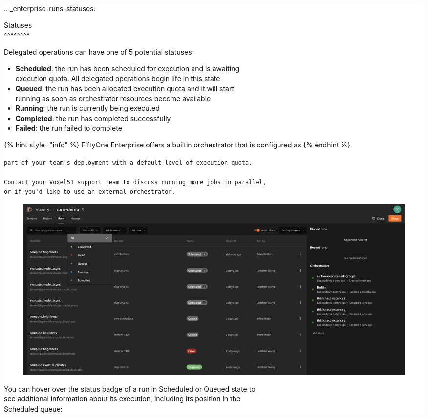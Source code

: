 .. \_enterprise-runs-statuses:

Statuses\
^^^^^^^^

Delegated operations can have one of 5 potential statuses:

* **Scheduled**: the run has been scheduled for execution and is awaiting\
  execution quota. All delegated operations begin life in this state
* **Queued**: the run has been allocated execution quota and it will start\
  running as soon as orchestrator resources become available
* **Running**: the run is currently being executed
* **Completed**: the run has completed successfully
* **Failed**: the run failed to complete

{% hint style="info" %}
FiftyOne Enterprise offers a builtin orchestrator that is configured as
{% endhint %}

```
part of your team's deployment with a default level of execution quota.

Contact your Voxel51 support team to discuss running more jobs in parallel,
or if you'd like to use an external orchestrator.
```

<figure><img src="../images/plugins/operators/runs/runs_statuses.png" alt=""><figcaption></figcaption></figure>

You can hover over the status badge of a run in Scheduled or Queued state to\
see additional information about its execution, including its position in the\
Scheduled queue:
